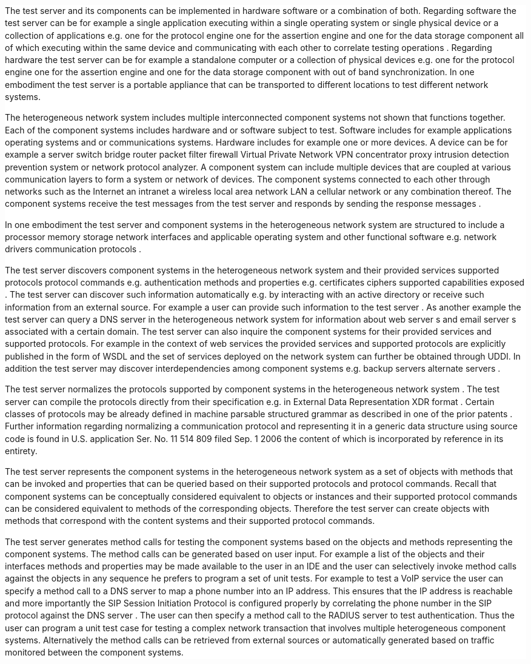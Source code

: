 The test server and its components can be implemented in hardware software or a combination of both. Regarding software the test server can be for example a single application executing within a single operating system or single physical device or a collection of applications e.g. one for the protocol engine one for the assertion engine and one for the data storage component all of which executing within the same device and communicating with each other to correlate testing operations . Regarding hardware the test server can be for example a standalone computer or a collection of physical devices e.g. one for the protocol engine one for the assertion engine and one for the data storage component with out of band synchronization. In one embodiment the test server is a portable appliance that can be transported to different locations to test different network systems.

The heterogeneous network system includes multiple interconnected component systems not shown that functions together. Each of the component systems includes hardware and or software subject to test. Software includes for example applications operating systems and or communications systems. Hardware includes for example one or more devices. A device can be for example a server switch bridge router packet filter firewall Virtual Private Network VPN concentrator proxy intrusion detection prevention system or network protocol analyzer. A component system can include multiple devices that are coupled at various communication layers to form a system or network of devices. The component systems connected to each other through networks such as the Internet an intranet a wireless local area network LAN a cellular network or any combination thereof. The component systems receive the test messages from the test server and responds by sending the response messages .

In one embodiment the test server and component systems in the heterogeneous network system are structured to include a processor memory storage network interfaces and applicable operating system and other functional software e.g. network drivers communication protocols .

The test server discovers component systems in the heterogeneous network system and their provided services supported protocols protocol commands e.g. authentication methods and properties e.g. certificates ciphers supported capabilities exposed . The test server can discover such information automatically e.g. by interacting with an active directory or receive such information from an external source. For example a user can provide such information to the test server . As another example the test server can query a DNS server in the heterogeneous network system for information about web server s and email server s associated with a certain domain. The test server can also inquire the component systems for their provided services and supported protocols. For example in the context of web services the provided services and supported protocols are explicitly published in the form of WSDL and the set of services deployed on the network system can further be obtained through UDDI. In addition the test server may discover interdependencies among component systems e.g. backup servers alternate servers .

The test server normalizes the protocols supported by component systems in the heterogeneous network system . The test server can compile the protocols directly from their specification e.g. in External Data Representation XDR format . Certain classes of protocols may be already defined in machine parsable structured grammar as described in one of the prior patents . Further information regarding normalizing a communication protocol and representing it in a generic data structure using source code is found in U.S. application Ser. No. 11 514 809 filed Sep. 1 2006 the content of which is incorporated by reference in its entirety.

The test server represents the component systems in the heterogeneous network system as a set of objects with methods that can be invoked and properties that can be queried based on their supported protocols and protocol commands. Recall that component systems can be conceptually considered equivalent to objects or instances and their supported protocol commands can be considered equivalent to methods of the corresponding objects. Therefore the test server can create objects with methods that correspond with the content systems and their supported protocol commands.

The test server generates method calls for testing the component systems based on the objects and methods representing the component systems. The method calls can be generated based on user input. For example a list of the objects and their interfaces methods and properties may be made available to the user in an IDE and the user can selectively invoke method calls against the objects in any sequence he prefers to program a set of unit tests. For example to test a VoIP service the user can specify a method call to a DNS server to map a phone number into an IP address. This ensures that the IP address is reachable and more importantly the SIP Session Initiation Protocol is configured properly by correlating the phone number in the SIP protocol against the DNS server . The user can then specify a method call to the RADIUS server to test authentication. Thus the user can program a unit test case for testing a complex network transaction that involves multiple heterogeneous component systems. Alternatively the method calls can be retrieved from external sources or automatically generated based on traffic monitored between the component systems.
